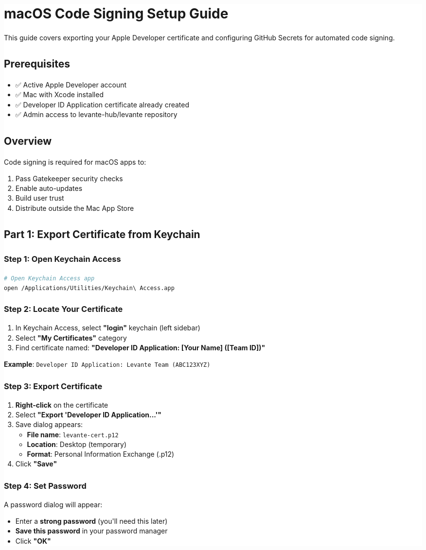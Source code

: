 # macOS Code Signing Setup Guide

This guide covers exporting your Apple Developer certificate and configuring GitHub Secrets for automated code signing.

## Prerequisites
- ✅ Active Apple Developer account
- ✅ Mac with Xcode installed
- ✅ Developer ID Application certificate already created
- ✅ Admin access to levante-hub/levante repository

## Overview

Code signing is required for macOS apps to:
1. Pass Gatekeeper security checks
2. Enable auto-updates
3. Build user trust
4. Distribute outside the Mac App Store

## Part 1: Export Certificate from Keychain

### Step 1: Open Keychain Access
```bash
# Open Keychain Access app
open /Applications/Utilities/Keychain\ Access.app
```

### Step 2: Locate Your Certificate
1. In Keychain Access, select **"login"** keychain (left sidebar)
2. Select **"My Certificates"** category
3. Find certificate named: **"Developer ID Application: [Your Name] ([Team ID])"**

**Example**: `Developer ID Application: Levante Team (ABC123XYZ)`

### Step 3: Export Certificate
1. **Right-click** on the certificate
2. Select **"Export 'Developer ID Application...'"**
3. Save dialog appears:
   - **File name**: `levante-cert.p12`
   - **Location**: Desktop (temporary)
   - **Format**: Personal Information Exchange (.p12)
4. Click **"Save"**

### Step 4: Set Password
A password dialog will appear:
- Enter a **strong password** (you'll need this later)
- **Save this password** in your password manager
- Click **"OK"**
